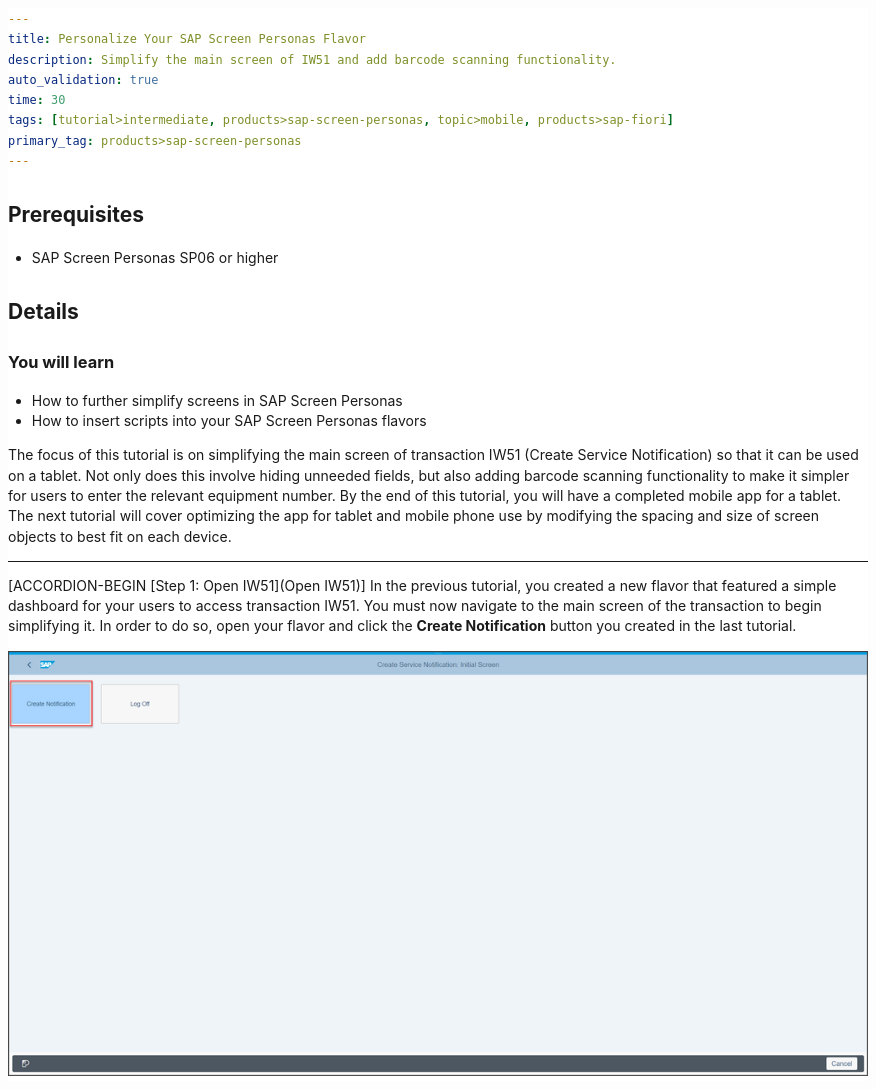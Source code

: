 ```yaml
---
title: Personalize Your SAP Screen Personas Flavor
description: Simplify the main screen of IW51 and add barcode scanning functionality.
auto_validation: true
time: 30
tags: [tutorial>intermediate, products>sap-screen-personas, topic>mobile, products>sap-fiori]
primary_tag: products>sap-screen-personas
---
```


## Prerequisites
 - SAP Screen Personas SP06 or higher

## Details
### You will learn
  - How to further simplify screens in SAP Screen Personas
  - How to insert scripts into your SAP Screen Personas flavors

The focus of this tutorial is on simplifying the main screen of transaction IW51 (Create Service Notification) so that it can be used on a tablet. Not only does this involve hiding unneeded fields, but also adding barcode scanning functionality to make it simpler for users to enter the relevant equipment number. By the end of this tutorial, you will have a completed mobile app for a tablet. The next tutorial will cover optimizing the app for tablet and mobile phone use by modifying the spacing and size of screen objects to best fit on each device.

---

[ACCORDION-BEGIN [Step 1: Open IW51](Open IW51)]
In the previous tutorial, you created a new flavor that featured a simple dashboard for your users to access transaction IW51. You must now navigate to the main screen of the transaction to begin simplifying it. In order to do so, open your flavor and click the **Create Notification** button you created in the last tutorial.

![Create Notification Button](Create-Notification-Button.png)
